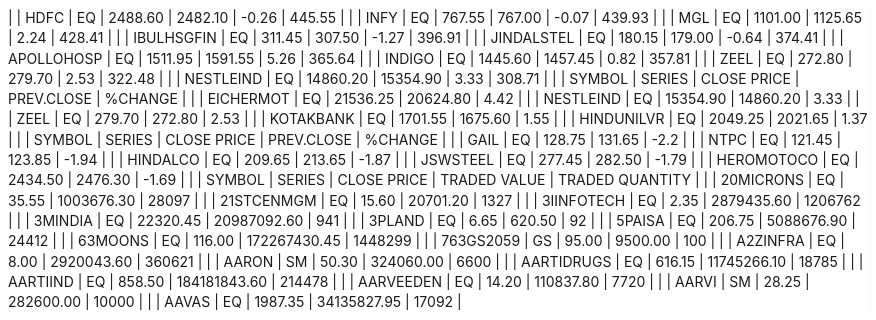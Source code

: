 |  | HDFC | EQ | 2488.60 | 2482.10 | -0.26 | 445.55 |
|  | INFY | EQ | 767.55 | 767.00 | -0.07 | 439.93 |
|  | MGL | EQ | 1101.00 | 1125.65 | 2.24 | 428.41 |
|  | IBULHSGFIN | EQ | 311.45 | 307.50 | -1.27 | 396.91 |
|  | JINDALSTEL | EQ | 180.15 | 179.00 | -0.64 | 374.41 |
|  | APOLLOHOSP | EQ | 1511.95 | 1591.55 | 5.26 | 365.64 |
|  | INDIGO | EQ | 1445.60 | 1457.45 | 0.82 | 357.81 |
|  | ZEEL | EQ | 272.80 | 279.70 | 2.53 | 322.48 |
|  | NESTLEIND | EQ | 14860.20 | 15354.90 | 3.33 | 308.71 |
|  | SYMBOL | SERIES | CLOSE PRICE | PREV.CLOSE | %CHANGE |
|  | EICHERMOT | EQ | 21536.25 | 20624.80 | 4.42 |
|  | NESTLEIND | EQ | 15354.90 | 14860.20 | 3.33 |
|  | ZEEL | EQ | 279.70 | 272.80 | 2.53 |
|  | KOTAKBANK | EQ | 1701.55 | 1675.60 | 1.55 |
|  | HINDUNILVR | EQ | 2049.25 | 2021.65 | 1.37 |
|  | SYMBOL | SERIES | CLOSE PRICE | PREV.CLOSE | %CHANGE |
|  | GAIL | EQ | 128.75 | 131.65 | -2.2 |
|  | NTPC | EQ | 121.45 | 123.85 | -1.94 |
|  | HINDALCO | EQ | 209.65 | 213.65 | -1.87 |
|  | JSWSTEEL | EQ | 277.45 | 282.50 | -1.79 |
|  | HEROMOTOCO | EQ | 2434.50 | 2476.30 | -1.69 |
|  | SYMBOL | SERIES | CLOSE PRICE | TRADED VALUE | TRADED QUANTITY |
|  | 20MICRONS | EQ | 35.55 | 1003676.30 | 28097 |
|  | 21STCENMGM | EQ | 15.60 | 20701.20 | 1327 |
|  | 3IINFOTECH | EQ | 2.35 | 2879435.60 | 1206762 |
|  | 3MINDIA | EQ | 22320.45 | 20987092.60 | 941 |
|  | 3PLAND | EQ | 6.65 | 620.50 | 92 |
|  | 5PAISA | EQ | 206.75 | 5088676.90 | 24412 |
|  | 63MOONS | EQ | 116.00 | 172267430.45 | 1448299 |
|  | 763GS2059 | GS | 95.00 | 9500.00 | 100 |
|  | A2ZINFRA | EQ | 8.00 | 2920043.60 | 360621 |
|  | AARON | SM | 50.30 | 324060.00 | 6600 |
|  | AARTIDRUGS | EQ | 616.15 | 11745266.10 | 18785 |
|  | AARTIIND | EQ | 858.50 | 184181843.60 | 214478 |
|  | AARVEEDEN | EQ | 14.20 | 110837.80 | 7720 |
|  | AARVI | SM | 28.25 | 282600.00 | 10000 |
|  | AAVAS | EQ | 1987.35 | 34135827.95 | 17092 |